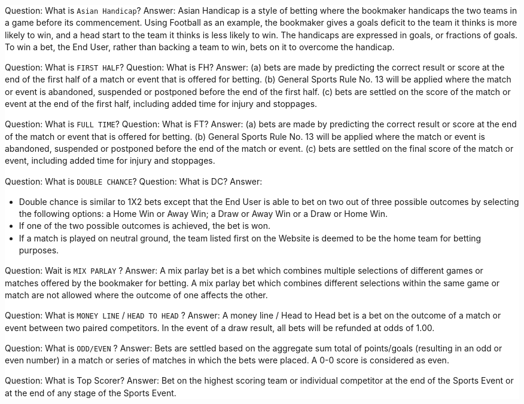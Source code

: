Question: What is `Asian Handicap`? 
Answer: Asian Handicap is a style of betting where the bookmaker handicaps the two teams in a game before its commencement. Using Football as an example, the bookmaker gives a goals deficit to the team it thinks is more likely to win, and a head start to the team it thinks is less likely to win. The handicaps are expressed in goals, or fractions of goals. To win a bet, the End User, rather than backing a team to win, bets on it to overcome the handicap.

Question: What is `FIRST HALF`?
Question: What is FH?
Answer:
(a) bets are made by predicting the correct result or score at the end of the first half of a match or event that is offered for betting.
(b) General Sports Rule No. 13 will be applied where the match or event is abandoned, suspended or postponed before the end of the first half.
(c) bets are settled on the score of the match or event at the end of the first half, including added time for injury and stoppages.

Question: What is `FULL TIME`?
Question: What is FT?
Answer: 
(a) bets are made by predicting the correct result or score at the end of the match or event that is offered for betting.
(b) General Sports Rule No. 13 will be applied where the match or event is abandoned, suspended or postponed before the end of the match or event.
(c) bets are settled on the final score of the match or event, including added time for injury and stoppages.

Question: What is `DOUBLE CHANCE`?
Question: What is DC?
Answer:
* Double chance is similar to 1X2 bets except that the End User is able to bet on two out of three possible outcomes by selecting the following options: a Home Win or Away Win; a Draw or Away Win or a Draw or Home Win.
* If one of the two possible outcomes is achieved, the bet is won.
* If a match is played on neutral ground, the team listed first on the Website is deemed to be the home team for betting purposes.

Question: Wait is `MIX PARLAY` ?
Answer: A mix parlay bet is a bet which combines multiple selections of different games or matches offered by the bookmaker for betting. A mix parlay bet which combines different selections within the same game or match are not allowed where the outcome of one affects the other.

Question: What is `MONEY LINE` / `HEAD TO HEAD` ?
Answer: A money line / Head to Head bet is a bet on the outcome of a match or event between two paired competitors. In the event of a draw result, all bets will be refunded at odds of 1.00.

Question: What is `ODD/EVEN` ?
Answer: Bets are settled based on the aggregate sum total of points/goals (resulting in an odd or even number) in a match or series of matches in which the bets were placed. A 0-0 score is considered as even.

Question: What is Top Scorer?
Answer: Bet on the highest scoring team or individual competitor at the end of the Sports Event or at the end of any stage of the Sports Event.
